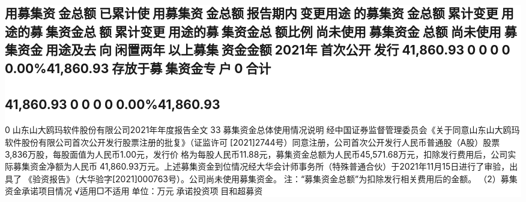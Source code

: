 用募集资
金总额
已累计使
用募集资
金总额
报告期内
变更用途
的募集资
金总额
累计变更
用途的募
集资金总
额
累计变更
用途的募
集资金总
额比例
尚未使用
募集资金
总额
尚未使用
募集资金
用途及去
向
闲置两年
以上募集
资金金额
2021年
首次公开
发行
41,860.93
0
0
0
0
0.00%41,860.93
存放于募
集资金专
户
0
合计
--
41,860.93
0
0
0
0
0.00%41,860.93
--
0
山东山大鸥玛软件股份有限公司2021年年度报告全文
33
募集资金总体使用情况说明
经中国证券监督管理委员会《关于同意山东山大鸥玛软件股份有限公司首次公开发行股票注册的批复》（证监许可
[2021]2744号）同意注册，公司首次公开发行人民币普通股（A股）股票3,836万股，每股面值为人民币1.00元，发行价
格为每股人民币11.88元，募集资金总额为人民币45,571.68万元，扣除发行费用后，公司实际募集资金净额为人民币
41,860.93万元。上述募集资金到位情况经大华会计师事务所（特殊普通合伙）于2021年11月15日进行了审验，出具了
《验资报告》（大华验字[2021]000763号）。公司尚未使用募集资金。
注：“募集资金总额”为扣除发行相关费用后的金额。
（2）募集资金承诺项目情况
√适用□不适用
单位：万元
承诺投资项
目和超募资
